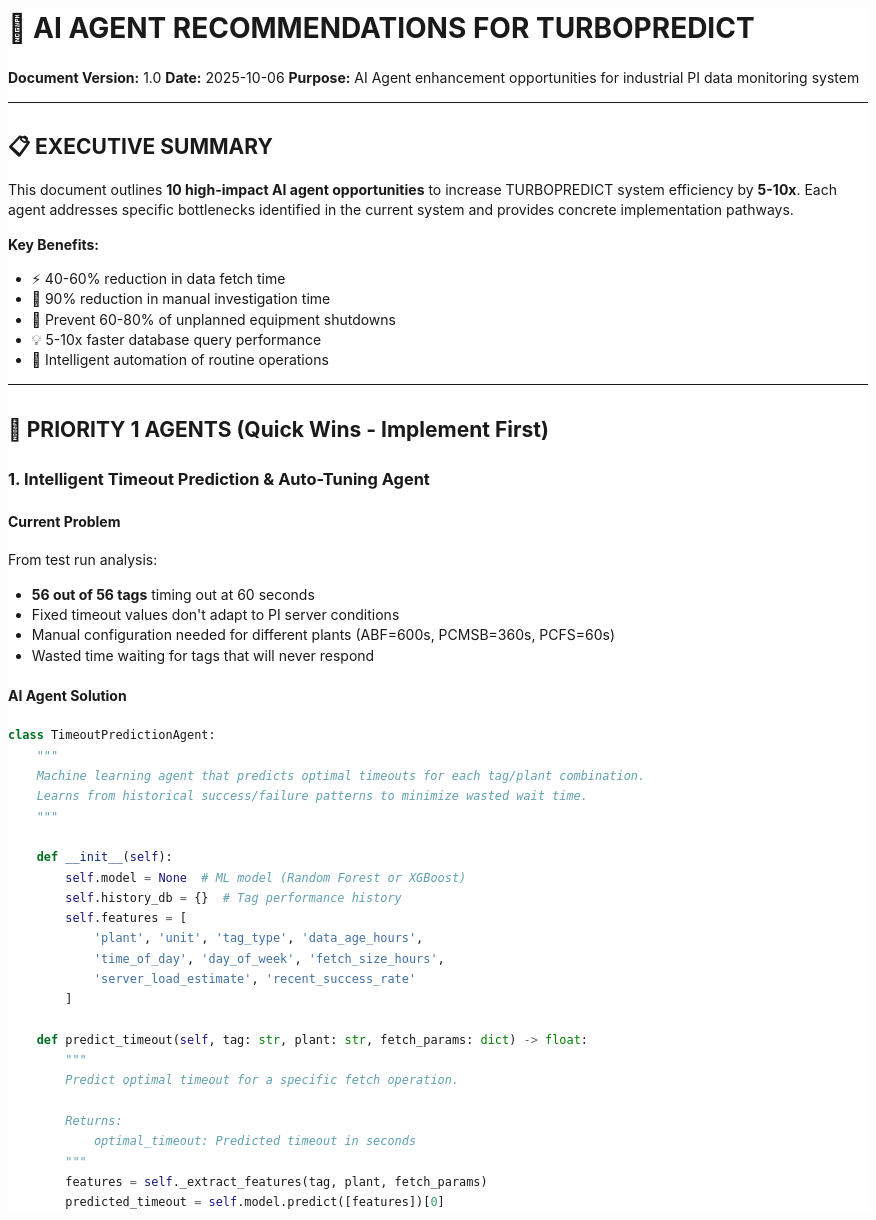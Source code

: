 # 🤖 AI AGENT RECOMMENDATIONS FOR TURBOPREDICT

**Document Version:** 1.0
**Date:** 2025-10-06
**Purpose:** AI Agent enhancement opportunities for industrial PI data monitoring system

---

## 📋 EXECUTIVE SUMMARY

This document outlines **10 high-impact AI agent opportunities** to increase TURBOPREDICT system efficiency by **5-10x**. Each agent addresses specific bottlenecks identified in the current system and provides concrete implementation pathways.

**Key Benefits:**
- ⚡ 40-60% reduction in data fetch time
- 🎯 90% reduction in manual investigation time
- 🔮 Prevent 60-80% of unplanned equipment shutdowns
- 💡 5-10x faster database query performance
- 🧠 Intelligent automation of routine operations

---

## 🎯 PRIORITY 1 AGENTS (Quick Wins - Implement First)

### 1. **Intelligent Timeout Prediction & Auto-Tuning Agent**

#### Current Problem
From test run analysis:
- **56 out of 56 tags** timing out at 60 seconds
- Fixed timeout values don't adapt to PI server conditions
- Manual configuration needed for different plants (ABF=600s, PCMSB=360s, PCFS=60s)
- Wasted time waiting for tags that will never respond

#### AI Agent Solution

```python
class TimeoutPredictionAgent:
    """
    Machine learning agent that predicts optimal timeouts for each tag/plant combination.
    Learns from historical success/failure patterns to minimize wasted wait time.
    """

    def __init__(self):
        self.model = None  # ML model (Random Forest or XGBoost)
        self.history_db = {}  # Tag performance history
        self.features = [
            'plant', 'unit', 'tag_type', 'data_age_hours',
            'time_of_day', 'day_of_week', 'fetch_size_hours',
            'server_load_estimate', 'recent_success_rate'
        ]

    def predict_timeout(self, tag: str, plant: str, fetch_params: dict) -> float:
        """
        Predict optimal timeout for a specific fetch operation.

        Returns:
            optimal_timeout: Predicted timeout in seconds
        """
        features = self._extract_features(tag, plant, fetch_params)
        predicted_timeout = self.model.predict([features])[0]

```